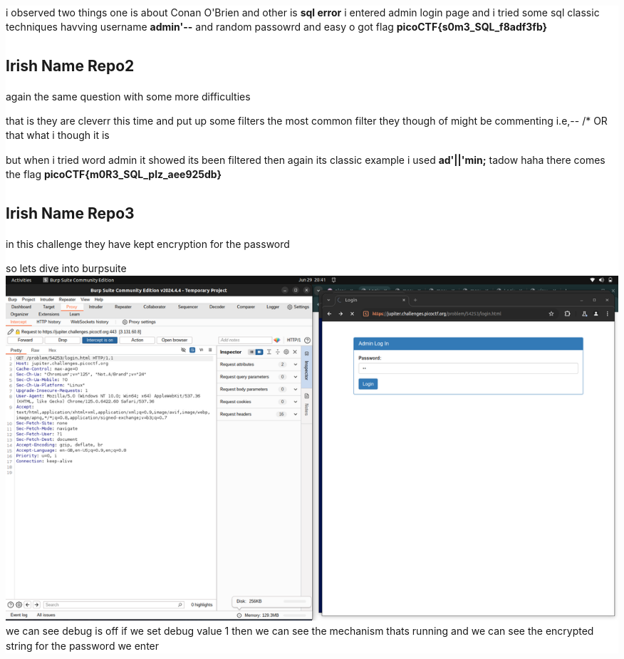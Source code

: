 

i observed two things 
one is about  Conan O'Brien
and other is  **sql error**
i entered admin login page and i tried some sql classic techniques
havving username **admin'--** 
and random passowrd and easy o got flag **picoCTF{s0m3_SQL_f8adf3fb}**

## Irish Name Repo2
 again the same question with some more difficulties

 that is they are cleverr this time and put up some filters the most common filter they though of might be commenting i.e,-- /* OR
 that what i though it is

 but when i tried word admin it showed its been filtered then again its classic example i used **ad'||'min;**
 tadow haha there comes the flag
 **picoCTF{m0R3_SQL_plz_aee925db}**

## Irish Name Repo3
in this challenge they have kept encryption for the password

so lets dive into  burpsuite
![image](/pics/burpsuite.png)
 we can see debug is off if we set debug value 1 then we can see the mechanism thats running and we can see the encrypted string for the password we enter
